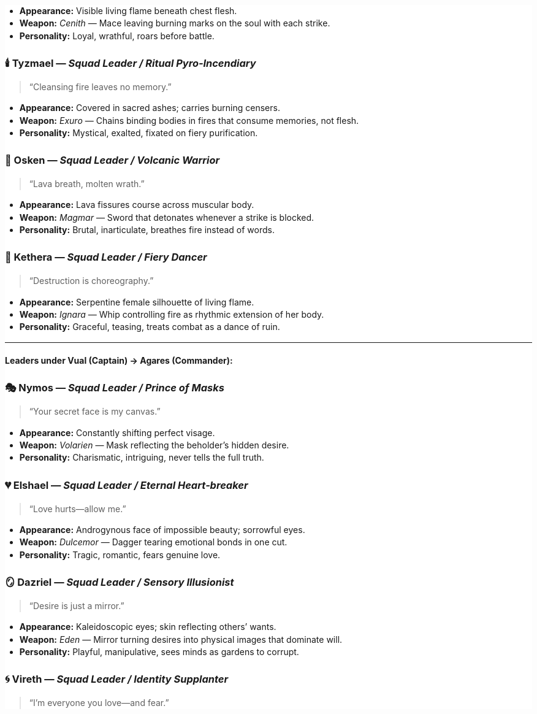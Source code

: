 - **Appearance:** Visible living flame beneath chest flesh.  
- **Weapon:** *Cenith* — Mace leaving burning marks on the soul with each strike.  
- **Personality:** Loyal, wrathful, roars before battle.  

### 🕯️ Tyzmael — *Squad Leader / Ritual Pyro‑Incendiary*  
> “Cleansing fire leaves no memory.”

- **Appearance:** Covered in sacred ashes; carries burning censers.  
- **Weapon:** *Exuro* — Chains binding bodies in fires that consume memories, not flesh.  
- **Personality:** Mystical, exalted, fixated on fiery purification.  

### 🌋 Osken — *Squad Leader / Volcanic Warrior*  
> “Lava breath, molten wrath.”

- **Appearance:** Lava fissures course across muscular body.  
- **Weapon:** *Magmar* — Sword that detonates whenever a strike is blocked.  
- **Personality:** Brutal, inarticulate, breathes fire instead of words.  

### 💃 Kethera — *Squad Leader / Fiery Dancer*  
> “Destruction is choreography.”

- **Appearance:** Serpentine female silhouette of living flame.  
- **Weapon:** *Ignara* — Whip controlling fire as rhythmic extension of her body.  
- **Personality:** Graceful, teasing, treats combat as a dance of ruin.  

---

#### Leaders under **Vual** (Captain) → **Agares** (Commander):

### 🎭 Nymos — *Squad Leader / Prince of Masks*  
> “Your secret face is my canvas.”

- **Appearance:** Constantly shifting perfect visage.  
- **Weapon:** *Volarien* — Mask reflecting the beholder’s hidden desire.  
- **Personality:** Charismatic, intriguing, never tells the full truth.  

### 💔 Elshael — *Squad Leader / Eternal Heart‑breaker*  
> “Love hurts—allow me.”

- **Appearance:** Androgynous face of impossible beauty; sorrowful eyes.  
- **Weapon:** *Dulcemor* — Dagger tearing emotional bonds in one cut.  
- **Personality:** Tragic, romantic, fears genuine love.  

### 🪞 Dazriel — *Squad Leader / Sensory Illusionist*  
> “Desire is just a mirror.”

- **Appearance:** Kaleidoscopic eyes; skin reflecting others’ wants.  
- **Weapon:** *Eden* — Mirror turning desires into physical images that dominate will.  
- **Personality:** Playful, manipulative, sees minds as gardens to corrupt.  

### 🌀 Vireth — *Squad Leader / Identity Supplanter*  
> “I’m everyone you love—and fear.”
